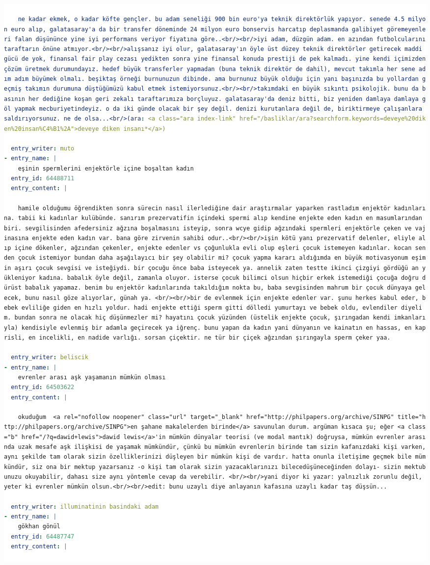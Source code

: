```yaml
    
    ne kadar ekmek, o kadar köfte gençler. bu adam seneliği 900 bin euro'ya teknik direktörlük yapıyor. senede 4.5 milyon euro alıp, galatasaray'a da bir transfer döneminde 24 milyon euro bonservis harcatıp deplasmanda galibiyet göremeyenleri falan düşününce yine iyi performans veriyor fiyatına göre..<br/><br/>iyi adam, düzgün adam. en azından futbolcularını taraftarın önüne atmıyor.<br/><br/>alışsanız iyi olur, galatasaray'ın öyle üst düzey teknik direktörler getirecek maddi gücü de yok, finansal fair play cezası yedikten sonra yine finansal konuda prestiji de pek kalmadı. yine kendi içimizden çözüm üretmek durumundayız. hedef büyük transferler yapmadan (buna teknik direktör de dahil), mevcut takımla her sene adım adım büyümek olmalı. beşiktaş örneği burnunuzun dibinde. ama burnunuz büyük olduğu için yanı başınızda bu yollardan geçmiş takımın durumuna düştüğümüzü kabul etmek istemiyorsunuz.<br/><br/>takımdaki en büyük sıkıntı psikolojik. bunu da basının her dediğine koşan geri zekalı taraftarımıza borçluyuz. galatasaray'da deniz bitti, biz yeniden damlaya damlaya göl yapmak mecburiyetindeyiz. o da iki günde olacak bir şey değil. denizi kurutanlara değil de, biriktirmeye çalışanlara saldırıyorsunuz. ne de olsa...<br/>(ara: <a class="ara index-link" href="/basliklar/ara?searchform.keywords=deveye%20diken%20insan%C4%B1%2A">deveye diken insanı*</a>)
   
  entry_writer: muto
- entry_name: |
    eşinin spermlerini enjektörle içine boşaltan kadın
  entry_id: 64488711
  entry_content: |
    
    hamile olduğumu öğrendikten sonra sürecin nasıl ilerlediğine dair araştırmalar yaparken rastladım enjektör kadınlarına. tabii ki kadınlar kulübünde. sanırım prezervatifin içindeki spermi alıp kendine enjekte eden kadın en masumlarından biri. sevgilisinden afedersiniz ağzına boşalmasını isteyip, sonra wcye gidip ağzındaki spermleri enjektörle çeken ve vajinasına enjekte eden kadın var. bana göre zirvenin sahibi odur..<br/><br/>işin kötü yanı prezervatif delenler, eliyle alıp içine dökenler, ağzından çekenler, enjekte edenler vs çoğunlukla evli olup eşleri çocuk istemeyen kadınlar. kocan senden çocuk istemiyor bundan daha aşağılayıcı bir şey olabilir mi? çocuk yapma kararı aldığımda en büyük motivasyonum eşimin aşırı çocuk sevgisi ve isteğiydi. bir çocuğu önce baba isteyecek ya. annelik zaten testte ikinci çizgiyi gördüğü an yükleniyor kadına. babalık öyle değil, zamanla oluyor. isterse çocuk bilimci olsun hiçbir erkek istemediği çocuğa doğru dürüst babalık yapamaz. benim bu enjektör kadınlarında takıldığım nokta bu, baba sevgisinden mahrum bir çocuk dünyaya gelecek, bunu nasıl göze alıyorlar, günah ya. <br/><br/>bir de evlenmek için enjekte edenler var. şunu herkes kabul eder, bebek evliliğe giden en hızlı yoldur. hadi enjekte ettiği sperm gitti dölledi yumurtayı ve bebek oldu, evlendiler diyelim. bundan sonra ne olacak hiç düşünmezler mi? hayatını çocuk yüzünden (üstelik enjekte çocuk, şırıngadan kendi imkanlarıyla) kendisiyle evlenmiş bir adamla geçirecek ya iğrenç. bunu yapan da kadın yani dünyanın ve kainatın en hassas, en kaprisli, en incelikli, en nadide varlığı. sorsan çiçektir. ne tür bir çiçek ağzından şırıngayla sperm çeker yaa.
   
  entry_writer: beliscik
- entry_name: |
    evrenler arası aşk yaşamanın mümkün olması
  entry_id: 64503622
  entry_content: |
    
    okuduğum  <a rel="nofollow noopener" class="url" target="_blank" href="http://philpapers.org/archive/SINPG" title="http://philpapers.org/archive/SINPG">en şahane makalelerden birinde</a> savunulan durum. argüman kısaca şu; eğer <a class="b" href="/?q=dawid+lewis">dawid lewis</a>'in mümkün dünyalar teorisi (ve modal mantık) doğruysa, mümkün evrenler arasında uzak mesafe aşk ilişkisi de yaşamak mümkündür, çünkü bu mümkün evrenlerin birinde tam sizin kafanızdaki kişi varken, aynı şekilde tam olarak sizin özelliklerinizi düşleyen bir mümkün kişi de vardır. hatta onunla iletişime geçmek bile mümkündür, siz ona bir mektup yazarsanız -o kişi tam olarak sizin yazacaklarınızı bilecedüşüneceğinden dolayı- sizin mektubunuzu okuyabilir, dahası size aynı yöntemle cevap da verebilir. <br/><br/>yani diyor ki yazar: yalnızlık zorunlu değil, yeter ki evrenler mümkün olsun.<br/><br/>edit: bunu uzaylı diye anlayanın kafasına uzaylı kadar taş düşsün...
   
  entry_writer: illuminatinin basindaki adam
- entry_name: |
    gökhan gönül
  entry_id: 64487747
  entry_content: |
    
```